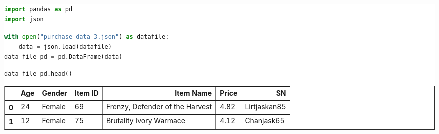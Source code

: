 

```python
import pandas as pd
import json

```


```python
with open("purchase_data_3.json") as datafile:
    data = json.load(datafile)
data_file_pd = pd.DataFrame(data)
```


```python
data_file_pd.head()

```




<div>
<style>
    .dataframe thead tr:only-child th {
        text-align: right;
    }

    .dataframe thead th {
        text-align: left;
    }

    .dataframe tbody tr th {
        vertical-align: top;
    }
</style>
<table border="1" class="dataframe">
  <thead>
    <tr style="text-align: right;">
      <th></th>
      <th>Age</th>
      <th>Gender</th>
      <th>Item ID</th>
      <th>Item Name</th>
      <th>Price</th>
      <th>SN</th>
    </tr>
  </thead>
  <tbody>
    <tr>
      <th>0</th>
      <td>24</td>
      <td>Female</td>
      <td>69</td>
      <td>Frenzy, Defender of the Harvest</td>
      <td>4.82</td>
      <td>Lirtjaskan85</td>
    </tr>
    <tr>
      <th>1</th>
      <td>12</td>
      <td>Female</td>
      <td>75</td>
      <td>Brutality Ivory Warmace</td>
      <td>4.12</td>
      <td>Chanjask65</td>
    </tr>
    <tr>